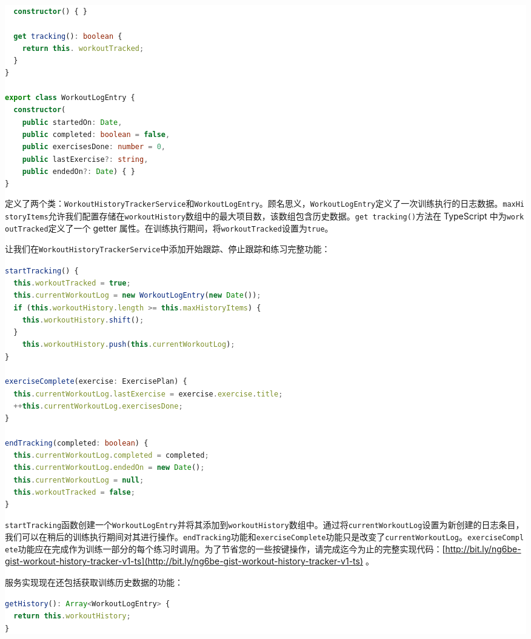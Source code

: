 ```ts
  constructor() { } 

  get tracking(): boolean { 
    return this. workoutTracked; 
  } 
}

export class WorkoutLogEntry { 
  constructor( 
    public startedOn: Date, 
    public completed: boolean = false, 
    public exercisesDone: number = 0, 
    public lastExercise?: string, 
    public endedOn?: Date) { } 
}
```

定义了两个类：`WorkoutHistoryTrackerService`和`WorkoutLogEntry`。顾名思义，`WorkoutLogEntry`定义了一次训练执行的日志数据。`maxHistoryItems`允许我们配置存储在`workoutHistory`数组中的最大项目数，该数组包含历史数据。`get tracking()`方法在 TypeScript 中为`workoutTracked`定义了一个 getter 属性。在训练执行期间，将`workoutTracked`设置为`true`。

让我们在`WorkoutHistoryTrackerService`中添加开始跟踪、停止跟踪和练习完整功能：

```ts
startTracking() { 
  this.workoutTracked = true; 
  this.currentWorkoutLog = new WorkoutLogEntry(new Date()); 
  if (this.workoutHistory.length >= this.maxHistoryItems) { 
    this.workoutHistory.shift(); 
  } 
    this.workoutHistory.push(this.currentWorkoutLog); 
} 

exerciseComplete(exercise: ExercisePlan) { 
  this.currentWorkoutLog.lastExercise = exercise.exercise.title; 
  ++this.currentWorkoutLog.exercisesDone; 
} 

endTracking(completed: boolean) { 
  this.currentWorkoutLog.completed = completed; 
  this.currentWorkoutLog.endedOn = new Date(); 
  this.currentWorkoutLog = null; 
  this.workoutTracked = false; 
}
```

`startTracking`函数创建一个`WorkoutLogEntry`并将其添加到`workoutHistory`数组中。通过将`currentWorkoutLog`设置为新创建的日志条目，我们可以在稍后的训练执行期间对其进行操作。`endTracking`功能和`exerciseComplete`功能只是改变了`currentWorkoutLog`。`exerciseComplete`功能应在完成作为训练一部分的每个练习时调用。为了节省您的一些按键操作，请完成迄今为止的完整实现代码：[http://bit.ly/ng6be-gist-workout-history-tracker-v1-ts](http://bit.ly/ng6be-gist-workout-history-tracker-v1-ts) 。

服务实现现在还包括获取训练历史数据的功能：

```ts
getHistory(): Array<WorkoutLogEntry> { 
  return this.workoutHistory; 
}
```
